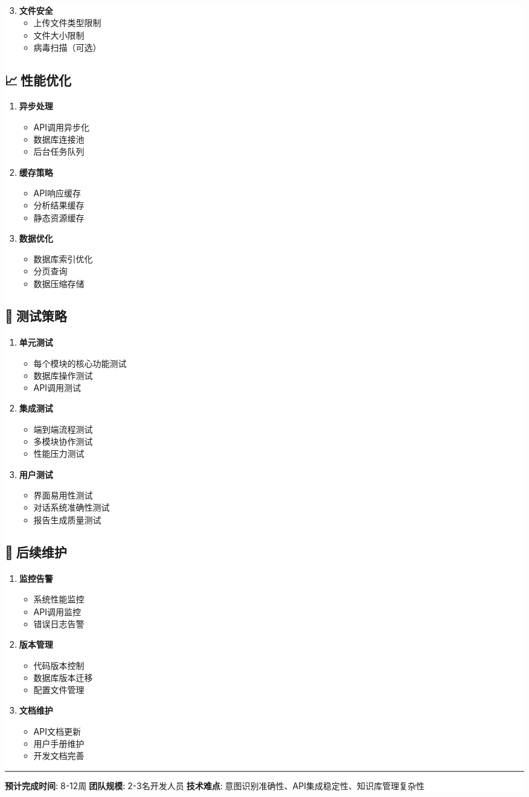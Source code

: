 3. **文件安全**
   - 上传文件类型限制
   - 文件大小限制
   - 病毒扫描（可选）

## 📈 性能优化

1. **异步处理**
   - API调用异步化
   - 数据库连接池
   - 后台任务队列

2. **缓存策略**
   - API响应缓存
   - 分析结果缓存
   - 静态资源缓存

3. **数据优化**
   - 数据库索引优化
   - 分页查询
   - 数据压缩存储

## 🧪 测试策略

1. **单元测试**
   - 每个模块的核心功能测试
   - 数据库操作测试
   - API调用测试

2. **集成测试**
   - 端到端流程测试
   - 多模块协作测试
   - 性能压力测试

3. **用户测试**
   - 界面易用性测试
   - 对话系统准确性测试
   - 报告生成质量测试

## 📝 后续维护

1. **监控告警**
   - 系统性能监控
   - API调用监控
   - 错误日志告警

2. **版本管理**
   - 代码版本控制
   - 数据库版本迁移
   - 配置文件管理

3. **文档维护**
   - API文档更新
   - 用户手册维护
   - 开发文档完善

---

**预计完成时间**: 8-12周
**团队规模**: 2-3名开发人员
**技术难点**: 意图识别准确性、API集成稳定性、知识库管理复杂性